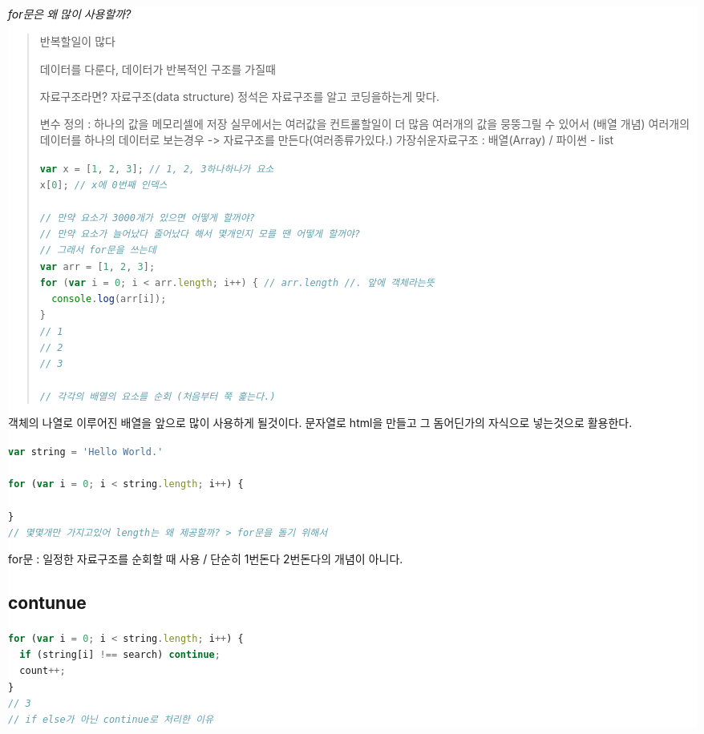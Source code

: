 
*for문은 왜 많이 사용할까?*

> 반복할일이 많다
>
> 데이터를 다룬다, 데이터가 반복적인 구조를 가질때
>
> 자료구조라면? 자료구조(data structure)
> 정석은 자료구조를 알고 코딩을하는게 맞다.
>
> 변수 정의 : 하나의 값을 메모리셀에 저장
> 실무에서는 여러값을 컨트롤할일이 더 많음
> 여러개의 값을 뭉뚱그릴 수 있어서 (배열 개념)
> 여러개의 데이터를 하나의 데이터로 보는경우 -> 자료구조를 만든다(여러종류가있다.)
> 가장쉬운자료구조 : 배열(Array) / 파이썬 - list
>
> ```javascript
> var x = [1, 2, 3]; // 1, 2, 3하나하나가 요소
> x[0]; // x에 0번째 인덱스
> 
> // 만약 요소가 3000개가 있으면 어떻게 할꺼야?
> // 만약 요소가 늘어났다 줄어났다 해서 몇개인지 모를 땐 어떻게 할꺼야?
> // 그래서 for문을 쓰는데
> var arr = [1, 2, 3];
> for (var i = 0; i < arr.length; i++) { // arr.length //. 앞에 객체라는뜻
>   console.log(arr[i]);
> }
> // 1
> // 2
> // 3
> 
> // 각각의 배열의 요소를 순회 (처음부터 쭉 훑는다.)
> ```



객체의 나열로 이루어진 배열을 앞으로 많이 사용하게 될것이다.
문자열로 html을 만들고 그 돔어딘가의 자식으로 넣는것으로 활용한다.

```javascript
var string = 'Hello World.'

for (var i = 0; i < string.length; i++) {
  
}
// 몇몇개만 가지고있어 length는 왜 제공할까? > for문을 돌기 위해서
```

for문 : 일정한 자료구조를 순회할 때 사용  / 단순히 1번돈다 2번돈다의 개념이 아니다.



## contunue

```javascript
for (var i = 0; i < string.length; i++) {
  if (string[i] !== search) continue;
  count++;
}
// 3
// if else가 아닌 continue로 처리한 이유
```
